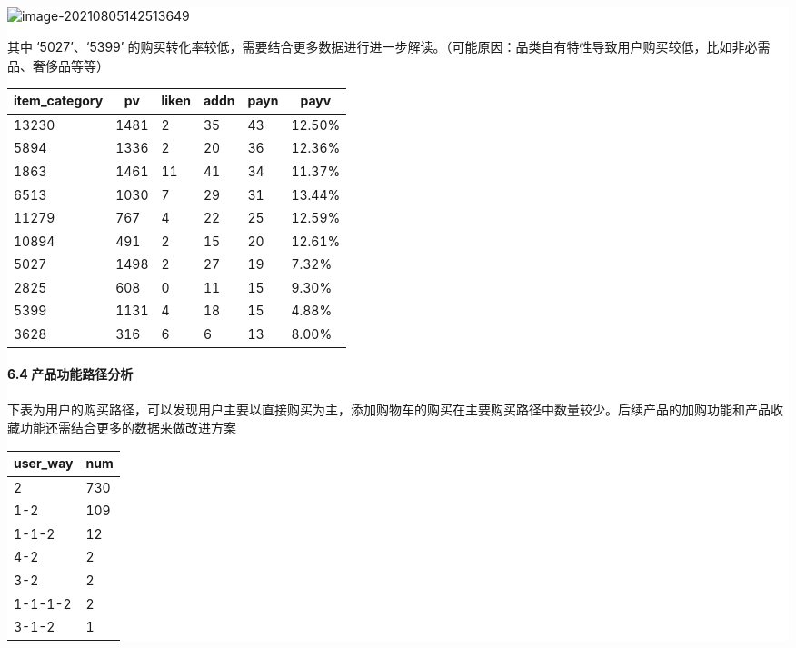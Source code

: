 ![image-20210805142513649](https://raw.githubusercontent.com/Joannnnnna/Data_Analysis/main/e-commerce%20users_commodities_platforms/%E5%9F%BA%E4%BA%8E%20MySQL%20%E7%9A%84%E7%94%B5%E5%95%86%E7%94%A8%E6%88%B7%E3%80%81%E5%95%86%E5%93%81%E3%80%81%E5%B9%B3%E5%8F%B0%E4%BB%B7%E5%80%BC%E5%88%86%E6%9E%90.assets/image-20210805142513649.png)

其中 ‘5027’、‘5399’ 的购买转化率较低，需要结合更多数据进行进一步解读。（可能原因：品类自有特性导致用户购买较低，比如非必需品、奢侈品等等）

| item_category | pv   | liken | addn | payn | payv   |
| ------------- | ---- | ----- | ---- | ---- | ------ |
| 13230         | 1481 | 2     | 35   | 43   | 12.50% |
| 5894          | 1336 | 2     | 20   | 36   | 12.36% |
| 1863          | 1461 | 11    | 41   | 34   | 11.37% |
| 6513          | 1030 | 7     | 29   | 31   | 13.44% |
| 11279         | 767  | 4     | 22   | 25   | 12.59% |
| 10894         | 491  | 2     | 15   | 20   | 12.61% |
| 5027          | 1498 | 2     | 27   | 19   | 7.32%  |
| 2825          | 608  | 0     | 11   | 15   | 9.30%  |
| 5399          | 1131 | 4     | 18   | 15   | 4.88%  |
| 3628          | 316  | 6     | 6    | 13   | 8.00%  |



#### 6.4 产品功能路径分析

下表为用户的购买路径，可以发现用户主要以直接购买为主，添加购物车的购买在主要购买路径中数量较少。后续产品的加购功能和产品收藏功能还需结合更多的数据来做改进方案

| user_way | num  |
| -------- | ---- |
| 2        | 730  |
| 1-2      | 109  |
| 1-1-2    | 12   |
| 4-2      | 2    |
| 3-2      | 2    |
| 1-1-1-2  | 2    |
| 3-1-2    | 1    |

